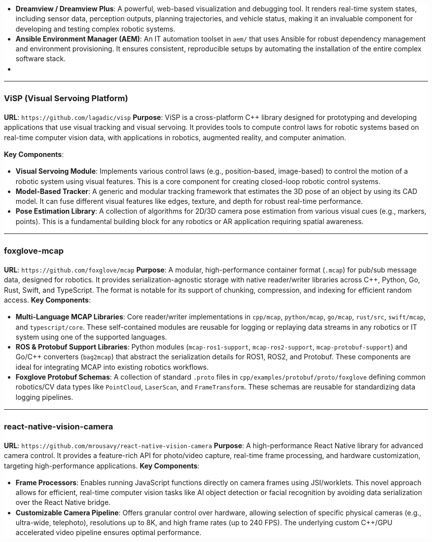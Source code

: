 * **Dreamview / Dreamview Plus**: A powerful, web-based visualization and debugging tool. It renders real-time system states, including sensor data, perception outputs, planning trajectories, and vehicle status, making it an invaluable component for developing and testing complex robotic systems.
* **Ansible Environment Manager (AEM)**: An IT automation toolset in `aem/` that uses Ansible for robust dependency management and environment provisioning. It ensures consistent, reproducible setups by automating the installation of the entire complex software stack.
*   
----------------------------------------

### ViSP (Visual Servoing Platform)
**URL**: `https://github.com/lagadic/visp`
**Purpose**: ViSP is a cross-platform C++ library designed for prototyping and developing applications that use visual tracking and visual servoing. It provides tools to compute control laws for robotic systems based on real-time computer vision data, with applications in robotics, augmented reality, and computer animation.

**Key Components**:
* **Visual Servoing Module**: Implements various control laws (e.g., position-based, image-based) to control the motion of a robotic system using visual features. This is a core component for creating closed-loop robotic control systems.
* **Model-Based Tracker**: A generic and modular tracking framework that estimates the 3D pose of an object by using its CAD model. It can fuse different visual features like edges, texture, and depth for robust real-time performance.
* **Pose Estimation Library**: A collection of algorithms for 2D/3D camera pose estimation from various visual cues (e.g., markers, points). This is a fundamental building block for any robotics or AR application requiring spatial awareness.
  
----------------------------------------

### foxglove-mcap
**URL**: `https://github.com/foxglove/mcap`
**Purpose**: A modular, high-performance container format (`.mcap`) for pub/sub message data, designed for robotics. It provides serialization-agnostic storage with native reader/writer libraries across C++, Python, Go, Rust, Swift, and TypeScript. The format is notable for its support of chunking, compression, and indexing for efficient random access.
**Key Components**:
* **Multi-Language MCAP Libraries**: Core reader/writer implementations in `cpp/mcap`, `python/mcap`, `go/mcap`, `rust/src`, `swift/mcap`, and `typescript/core`. These self-contained modules are reusable for logging or replaying data streams in any robotics or IT system using one of the supported languages.
* **ROS & Protobuf Support Libraries**: Python modules (`mcap-ros1-support`, `mcap-ros2-support`, `mcap-protobuf-support`) and Go/C++ converters (`bag2mcap`) that abstract the serialization details for ROS1, ROS2, and Protobuf. These components are ideal for integrating MCAP into existing robotics workflows.
* **Foxglove Protobuf Schemas**: A collection of standard `.proto` files in `cpp/examples/protobuf/proto/foxglove` defining common robotics/CV data types like `PointCloud`, `LaserScan`, and `FrameTransform`. These schemas are reusable for standardizing data logging pipelines.

  
----------------------------------------

### react-native-vision-camera
**URL**: `https://github.com/mrousavy/react-native-vision-camera`
**Purpose**: A high-performance React Native library for advanced camera control. It provides a feature-rich API for photo/video capture, real-time frame processing, and hardware customization, targeting high-performance applications.
**Key Components**:
* **Frame Processors**: Enables running JavaScript functions directly on camera frames using JSI/worklets. This novel approach allows for efficient, real-time computer vision tasks like AI object detection or facial recognition by avoiding data serialization over the React Native bridge.
* **Customizable Camera Pipeline**: Offers granular control over hardware, allowing selection of specific physical cameras (e.g., ultra-wide, telephoto), resolutions up to 8K, and high frame rates (up to 240 FPS). The underlying custom C++/GPU accelerated video pipeline ensures optimal performance.